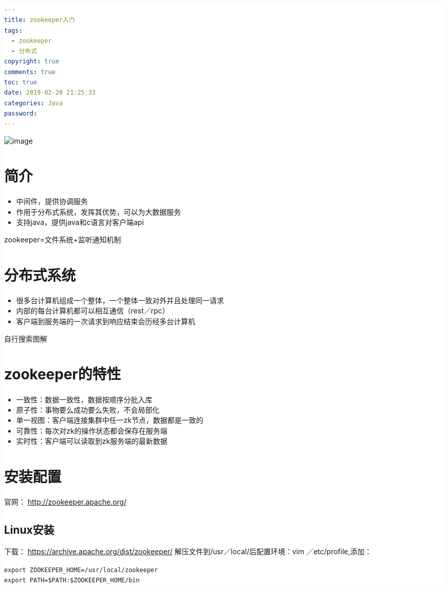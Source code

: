```yaml
---
title: zookeeper入门
tags:
  - zookeeper
  - 分布式
copyright: true
comments: true
toc: true
date: 2019-02-20 21:25:33
categories: Java
password:
---
```

 
![image](/pub-images/zookeeper.png)

# 简介
* 中间件，提供协调服务
* 作用于分布式系统，发挥其优势，可以为大数据服务
* 支持java，提供java和c语言对客户端api

zookeeper=文件系统+监听通知机制

# 分布式系统
* 很多台计算机组成一个整体，一个整体一致对外并且处理同一请求
* 内部的每台计算机都可以相互通信（rest／rpc）
* 客户端到服务端的一次请求到响应结束会历经多台计算机 

自行搜索图解

# zookeeper的特性
* 一致性：数据一致性，数据按顺序分批入库
* 原子性：事物要么成功要么失败，不会局部化
* 单一视图：客户端连接集群中任一zk节点，数据都是一致的
* 可靠性：每次对zk的操作状态都会保存在服务端
* 实时性：客户端可以读取到zk服务端的最新数据

# 安装配置
官网： http://zookeeper.apache.org/

## Linux安装
下载： https://archive.apache.org/dist/zookeeper/
解压文件到/usr／local/后配置环境：vim ／etc/profile,添加：
~~~
export ZOOKEEPER_HOME=/usr/local/zookeeper
export PATH=$PATH:$ZOOKEEPER_HOME/bin
~~~
